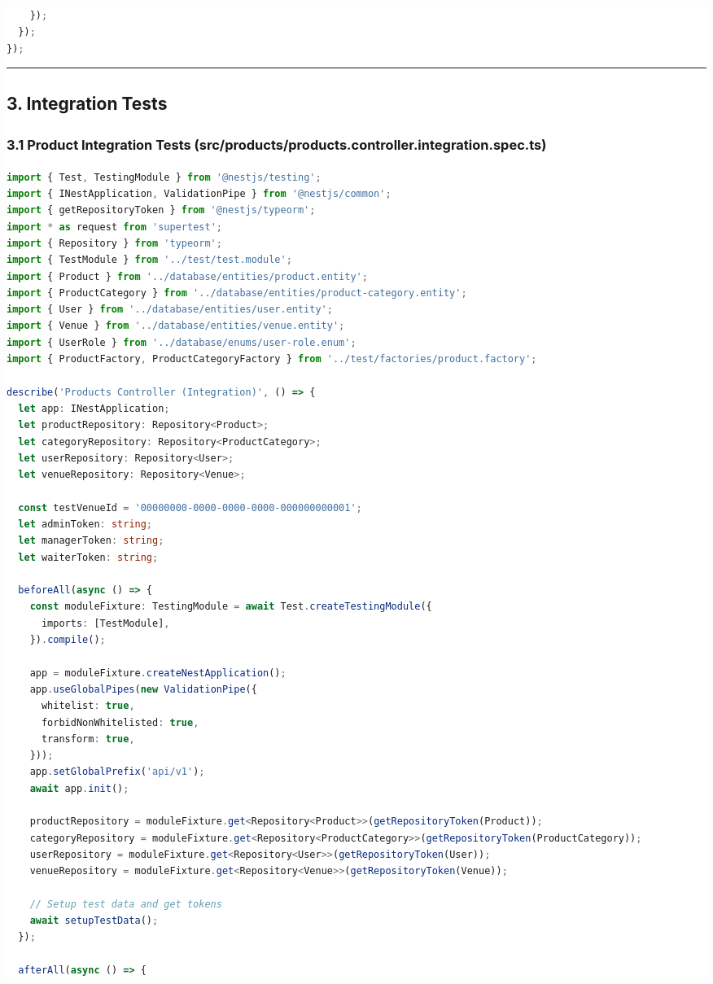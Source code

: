 ```typescript
    });
  });
});
```

---

## 3. Integration Tests

### 3.1 Product Integration Tests (src/products/products.controller.integration.spec.ts)
```typescript
import { Test, TestingModule } from '@nestjs/testing';
import { INestApplication, ValidationPipe } from '@nestjs/common';
import { getRepositoryToken } from '@nestjs/typeorm';
import * as request from 'supertest';
import { Repository } from 'typeorm';
import { TestModule } from '../test/test.module';
import { Product } from '../database/entities/product.entity';
import { ProductCategory } from '../database/entities/product-category.entity';
import { User } from '../database/entities/user.entity';
import { Venue } from '../database/entities/venue.entity';
import { UserRole } from '../database/enums/user-role.enum';
import { ProductFactory, ProductCategoryFactory } from '../test/factories/product.factory';

describe('Products Controller (Integration)', () => {
  let app: INestApplication;
  let productRepository: Repository<Product>;
  let categoryRepository: Repository<ProductCategory>;
  let userRepository: Repository<User>;
  let venueRepository: Repository<Venue>;

  const testVenueId = '00000000-0000-0000-0000-000000000001';
  let adminToken: string;
  let managerToken: string;
  let waiterToken: string;

  beforeAll(async () => {
    const moduleFixture: TestingModule = await Test.createTestingModule({
      imports: [TestModule],
    }).compile();

    app = moduleFixture.createNestApplication();
    app.useGlobalPipes(new ValidationPipe({
      whitelist: true,
      forbidNonWhitelisted: true,
      transform: true,
    }));
    app.setGlobalPrefix('api/v1');
    await app.init();

    productRepository = moduleFixture.get<Repository<Product>>(getRepositoryToken(Product));
    categoryRepository = moduleFixture.get<Repository<ProductCategory>>(getRepositoryToken(ProductCategory));
    userRepository = moduleFixture.get<Repository<User>>(getRepositoryToken(User));
    venueRepository = moduleFixture.get<Repository<Venue>>(getRepositoryToken(Venue));

    // Setup test data and get tokens
    await setupTestData();
  });

  afterAll(async () => {
```